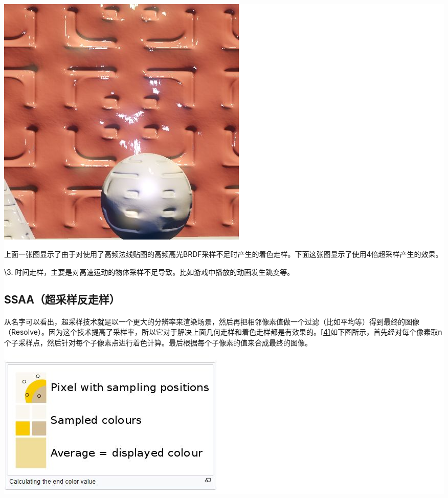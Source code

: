 
![img](analysisofMSAA.assets/v2-1b8240a617da4d462aea3afc9e2ebb7c_hd.jpg)

上面一张图显示了由于对使用了高频法线贴图的高频高光BRDF采样不足时产生的着色走样。下面这张图显示了使用4倍超采样产生的效果。

\3. 时间走样，主要是对高速运动的物体采样不足导致。比如游戏中播放的动画发生跳变等。

## SSAA（超采样反走样）

从名字可以看出，超采样技术就是以一个更大的分辨率来渲染场景，然后再把相邻像素值做一个过滤（比如平均等）得到最终的图像（Resolve）。因为这个技术提高了采样率，所以它对于解决上面几何走样和着色走样都是有效果的。[[4\]](https://zhuanlan.zhihu.com/p/32823370/edit#_edn4)如下图所示，首先经对每个像素取n个子采样点，然后针对每个子像素点进行着色计算。最后根据每个子像素的值来合成最终的图像。


![img](analysisofMSAA.assets/v2-b998e2dc048c96687b74460af6406710_hd.jpg)
